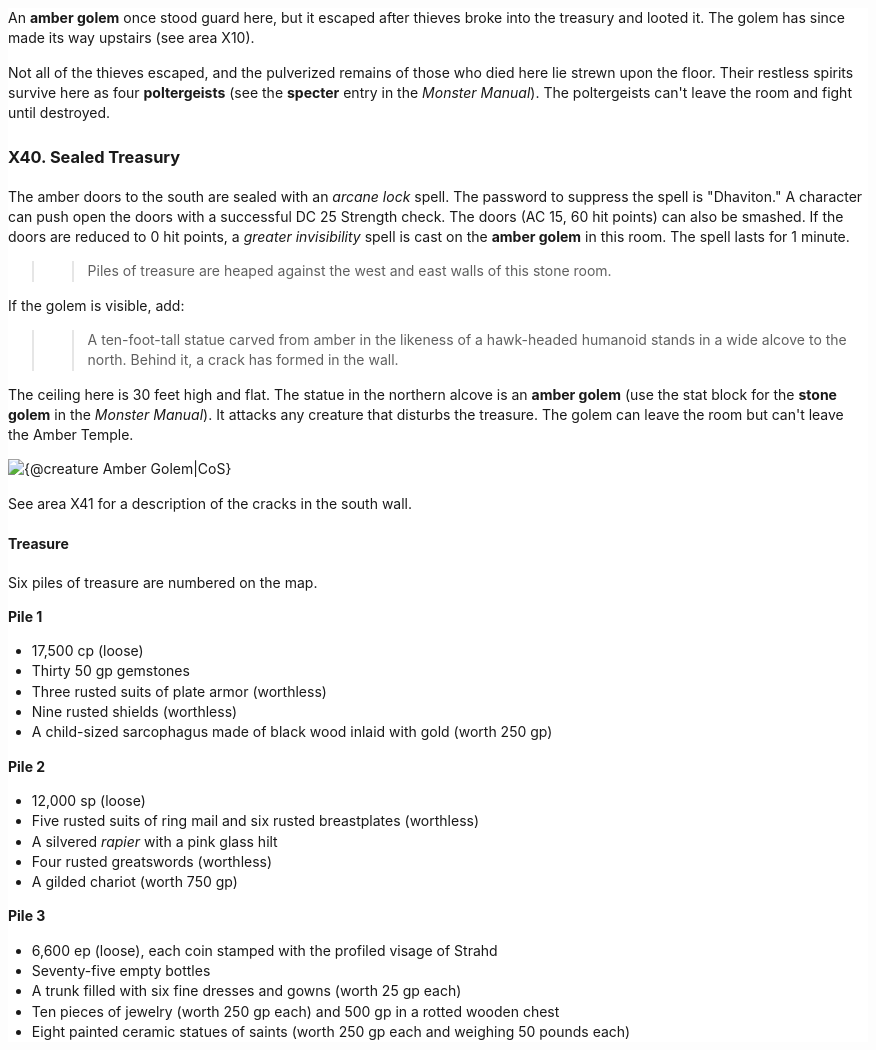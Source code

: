 An **amber golem** once stood guard here, but it escaped after thieves broke into the treasury and looted it. The golem has since made its way upstairs (see area X10).

Not all of the thieves escaped, and the pulverized remains of those who died here lie strewn upon the floor. Their restless spirits survive here as four **poltergeists** (see the **specter** entry in the *Monster Manual*). The poltergeists can't leave the room and fight until destroyed.

### X40. Sealed Treasury

The amber doors to the south are sealed with an *arcane lock* spell. The password to suppress the spell is "Dhaviton." A character can push open the doors with a successful DC 25 Strength check. The doors (AC 15, 60 hit points) can also be smashed. If the doors are reduced to 0 hit points, a *greater invisibility* spell is cast on the **amber golem** in this room. The spell lasts for 1 minute.

>>Piles of treasure are heaped against the west and east walls of this stone room.
>>

If the golem is visible, add:

>>A ten-foot-tall statue carved from amber in the likeness of a hawk-headed humanoid stands in a wide alcove to the north. Behind it, a crack has formed in the wall.
>>

The ceiling here is 30 feet high and flat. The statue in the northern alcove is an **amber golem** (use the stat block for the **stone golem** in the *Monster Manual*). It attacks any creature that disturbs the treasure. The golem can leave the room but can't leave the Amber Temple.

![{@creature Amber Golem|CoS}](img/adventure/CoS/122-cos13-05.webp)

See area X41 for a description of the cracks in the south wall.

#### Treasure

Six piles of treasure are numbered on the map.

**Pile 1**

- 17,500 cp (loose)
- Thirty 50 gp gemstones
- Three rusted suits of plate armor (worthless)
- Nine rusted shields (worthless)
- A child-sized sarcophagus made of black wood inlaid with gold (worth 250 gp)

**Pile 2**

- 12,000 sp (loose)
- Five rusted suits of ring mail and six rusted breastplates (worthless)
- A silvered *rapier* with a pink glass hilt
- Four rusted greatswords (worthless)
- A gilded chariot (worth 750 gp)

**Pile 3**

- 6,600 ep (loose), each coin stamped with the profiled visage of Strahd
- Seventy-five empty bottles
- A trunk filled with six fine dresses and gowns (worth 25 gp each)
- Ten pieces of jewelry (worth 250 gp each) and 500 gp in a rotted wooden chest
- Eight painted ceramic statues of saints (worth 250 gp each and weighing 50 pounds each)
